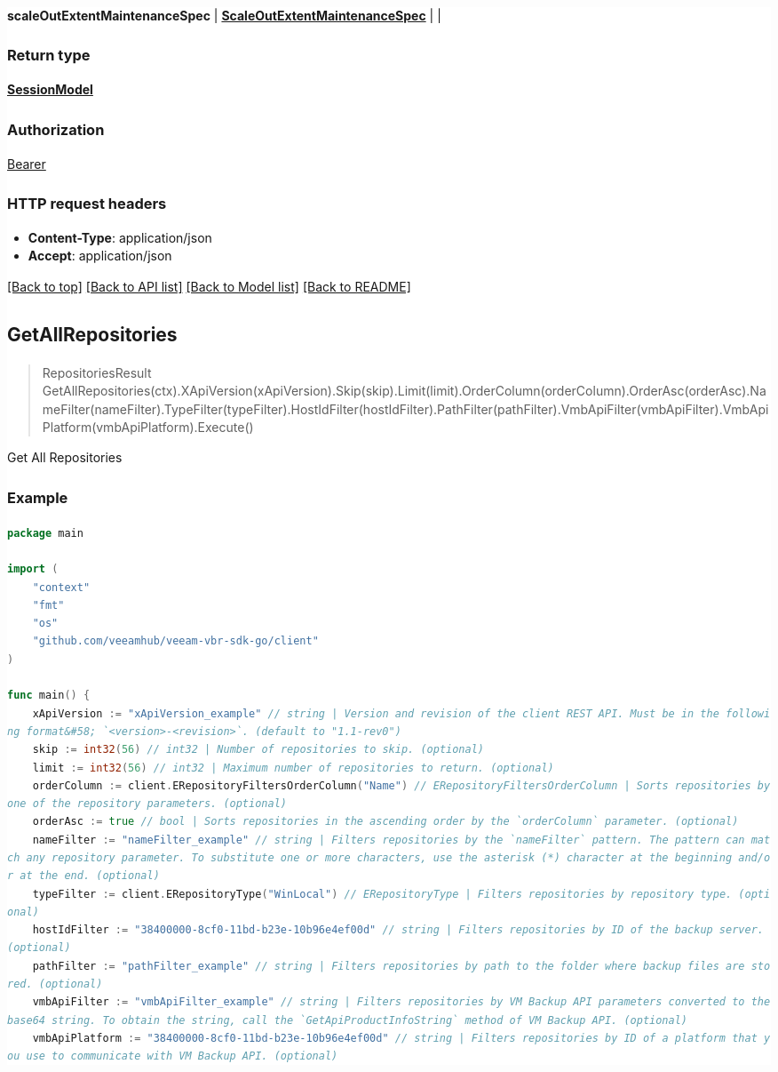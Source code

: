  **scaleOutExtentMaintenanceSpec** | [**ScaleOutExtentMaintenanceSpec**](ScaleOutExtentMaintenanceSpec.md) |  | 

### Return type

[**SessionModel**](SessionModel.md)

### Authorization

[Bearer](../README.md#Bearer)

### HTTP request headers

- **Content-Type**: application/json
- **Accept**: application/json

[[Back to top]](#) [[Back to API list]](../README.md#documentation-for-api-endpoints)
[[Back to Model list]](../README.md#documentation-for-models)
[[Back to README]](../README.md)


## GetAllRepositories

> RepositoriesResult GetAllRepositories(ctx).XApiVersion(xApiVersion).Skip(skip).Limit(limit).OrderColumn(orderColumn).OrderAsc(orderAsc).NameFilter(nameFilter).TypeFilter(typeFilter).HostIdFilter(hostIdFilter).PathFilter(pathFilter).VmbApiFilter(vmbApiFilter).VmbApiPlatform(vmbApiPlatform).Execute()

Get All Repositories



### Example

```go
package main

import (
    "context"
    "fmt"
    "os"
    "github.com/veeamhub/veeam-vbr-sdk-go/client"
)

func main() {
    xApiVersion := "xApiVersion_example" // string | Version and revision of the client REST API. Must be in the following format&#58; `<version>-<revision>`. (default to "1.1-rev0")
    skip := int32(56) // int32 | Number of repositories to skip. (optional)
    limit := int32(56) // int32 | Maximum number of repositories to return. (optional)
    orderColumn := client.ERepositoryFiltersOrderColumn("Name") // ERepositoryFiltersOrderColumn | Sorts repositories by one of the repository parameters. (optional)
    orderAsc := true // bool | Sorts repositories in the ascending order by the `orderColumn` parameter. (optional)
    nameFilter := "nameFilter_example" // string | Filters repositories by the `nameFilter` pattern. The pattern can match any repository parameter. To substitute one or more characters, use the asterisk (*) character at the beginning and/or at the end. (optional)
    typeFilter := client.ERepositoryType("WinLocal") // ERepositoryType | Filters repositories by repository type. (optional)
    hostIdFilter := "38400000-8cf0-11bd-b23e-10b96e4ef00d" // string | Filters repositories by ID of the backup server. (optional)
    pathFilter := "pathFilter_example" // string | Filters repositories by path to the folder where backup files are stored. (optional)
    vmbApiFilter := "vmbApiFilter_example" // string | Filters repositories by VM Backup API parameters converted to the base64 string. To obtain the string, call the `GetApiProductInfoString` method of VM Backup API. (optional)
    vmbApiPlatform := "38400000-8cf0-11bd-b23e-10b96e4ef00d" // string | Filters repositories by ID of a platform that you use to communicate with VM Backup API. (optional)
```